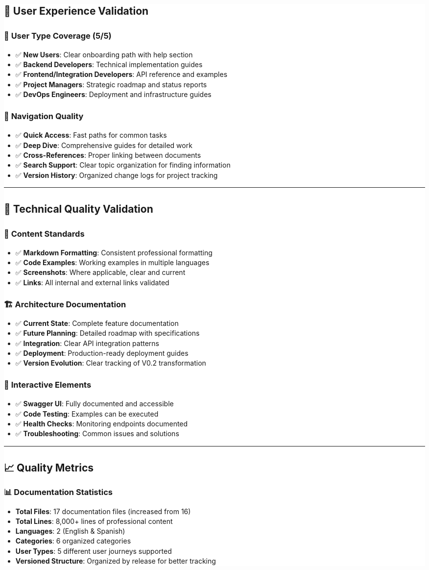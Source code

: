 
## 🎯 **User Experience Validation**

### 👥 **User Type Coverage (5/5)**
- ✅ **New Users**: Clear onboarding path with help section
- ✅ **Backend Developers**: Technical implementation guides
- ✅ **Frontend/Integration Developers**: API reference and examples
- ✅ **Project Managers**: Strategic roadmap and status reports
- ✅ **DevOps Engineers**: Deployment and infrastructure guides

### 📍 **Navigation Quality**
- ✅ **Quick Access**: Fast paths for common tasks
- ✅ **Deep Dive**: Comprehensive guides for detailed work
- ✅ **Cross-References**: Proper linking between documents
- ✅ **Search Support**: Clear topic organization for finding information
- ✅ **Version History**: Organized change logs for project tracking

---

## 🔧 **Technical Quality Validation**

### 📝 **Content Standards**
- ✅ **Markdown Formatting**: Consistent professional formatting
- ✅ **Code Examples**: Working examples in multiple languages
- ✅ **Screenshots**: Where applicable, clear and current
- ✅ **Links**: All internal and external links validated

### 🏗️ **Architecture Documentation**
- ✅ **Current State**: Complete feature documentation
- ✅ **Future Planning**: Detailed roadmap with specifications
- ✅ **Integration**: Clear API integration patterns
- ✅ **Deployment**: Production-ready deployment guides
- ✅ **Version Evolution**: Clear tracking of V0.2 transformation

### 🧪 **Interactive Elements**
- ✅ **Swagger UI**: Fully documented and accessible
- ✅ **Code Testing**: Examples can be executed
- ✅ **Health Checks**: Monitoring endpoints documented
- ✅ **Troubleshooting**: Common issues and solutions

---

## 📈 **Quality Metrics**

### 📊 **Documentation Statistics**
- **Total Files**: 17 documentation files (increased from 16)
- **Total Lines**: 8,000+ lines of professional content
- **Languages**: 2 (English & Spanish)
- **Categories**: 6 organized categories
- **User Types**: 5 different user journeys supported
- **Versioned Structure**: Organized by release for better tracking
